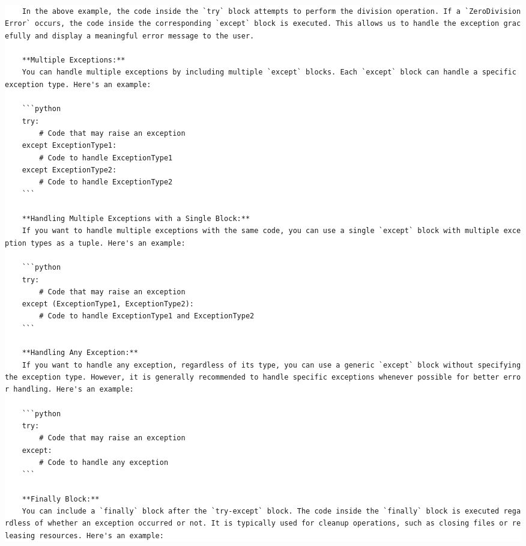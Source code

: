         In the above example, the code inside the `try` block attempts to perform the division operation. If a `ZeroDivisionError` occurs, the code inside the corresponding `except` block is executed. This allows us to handle the exception gracefully and display a meaningful error message to the user.

        **Multiple Exceptions:**
        You can handle multiple exceptions by including multiple `except` blocks. Each `except` block can handle a specific exception type. Here's an example:

        ```python
        try:
            # Code that may raise an exception
        except ExceptionType1:
            # Code to handle ExceptionType1
        except ExceptionType2:
            # Code to handle ExceptionType2
        ```

        **Handling Multiple Exceptions with a Single Block:**
        If you want to handle multiple exceptions with the same code, you can use a single `except` block with multiple exception types as a tuple. Here's an example:

        ```python
        try:
            # Code that may raise an exception
        except (ExceptionType1, ExceptionType2):
            # Code to handle ExceptionType1 and ExceptionType2
        ```

        **Handling Any Exception:**
        If you want to handle any exception, regardless of its type, you can use a generic `except` block without specifying the exception type. However, it is generally recommended to handle specific exceptions whenever possible for better error handling. Here's an example:

        ```python
        try:
            # Code that may raise an exception
        except:
            # Code to handle any exception
        ```

        **Finally Block:**
        You can include a `finally` block after the `try-except` block. The code inside the `finally` block is executed regardless of whether an exception occurred or not. It is typically used for cleanup operations, such as closing files or releasing resources. Here's an example:

